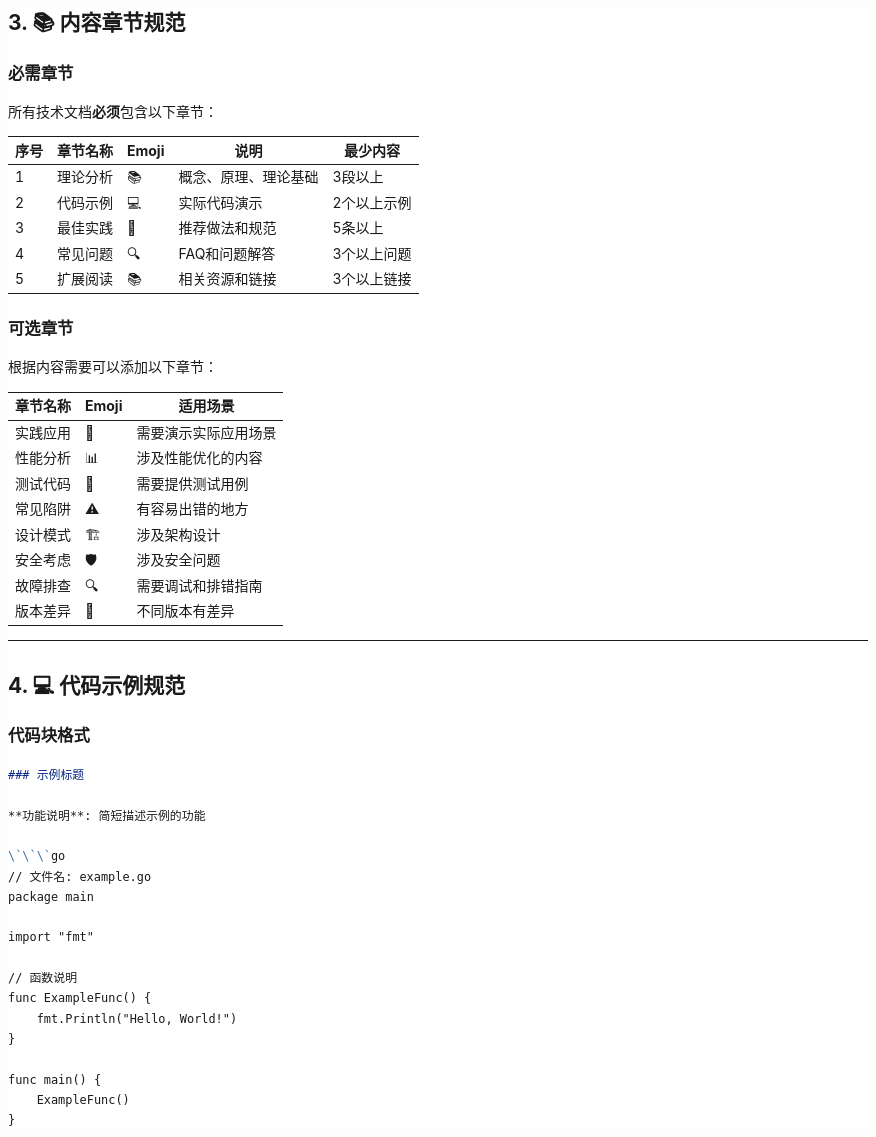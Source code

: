 
## 3. 📚 内容章节规范

### 必需章节

所有技术文档**必须**包含以下章节：

| 序号 | 章节名称 | Emoji | 说明 | 最少内容 |
|------|---------|-------|------|---------|
| 1 | 理论分析 | 📚 | 概念、原理、理论基础 | 3段以上 |
| 2 | 代码示例 | 💻 | 实际代码演示 | 2个以上示例 |
| 3 | 最佳实践 | 🎯 | 推荐做法和规范 | 5条以上 |
| 4 | 常见问题 | 🔍 | FAQ和问题解答 | 3个以上问题 |
| 5 | 扩展阅读 | 📚 | 相关资源和链接 | 3个以上链接 |

### 可选章节

根据内容需要可以添加以下章节：

| 章节名称 | Emoji | 适用场景 |
|---------|-------|---------|
| 实践应用 | 🔧 | 需要演示实际应用场景 |
| 性能分析 | 📊 | 涉及性能优化的内容 |
| 测试代码 | 🧪 | 需要提供测试用例 |
| 常见陷阱 | ⚠️ | 有容易出错的地方 |
| 设计模式 | 🏗️ | 涉及架构设计 |
| 安全考虑 | 🛡️ | 涉及安全问题 |
| 故障排查 | 🔍 | 需要调试和排错指南 |
| 版本差异 | 📌 | 不同版本有差异 |

---

## 4. 💻 代码示例规范

### 代码块格式

```markdown
### 示例标题

**功能说明**: 简短描述示例的功能

\`\`\`go
// 文件名: example.go
package main

import "fmt"

// 函数说明
func ExampleFunc() {
    fmt.Println("Hello, World!")
}

func main() {
    ExampleFunc()
}
```